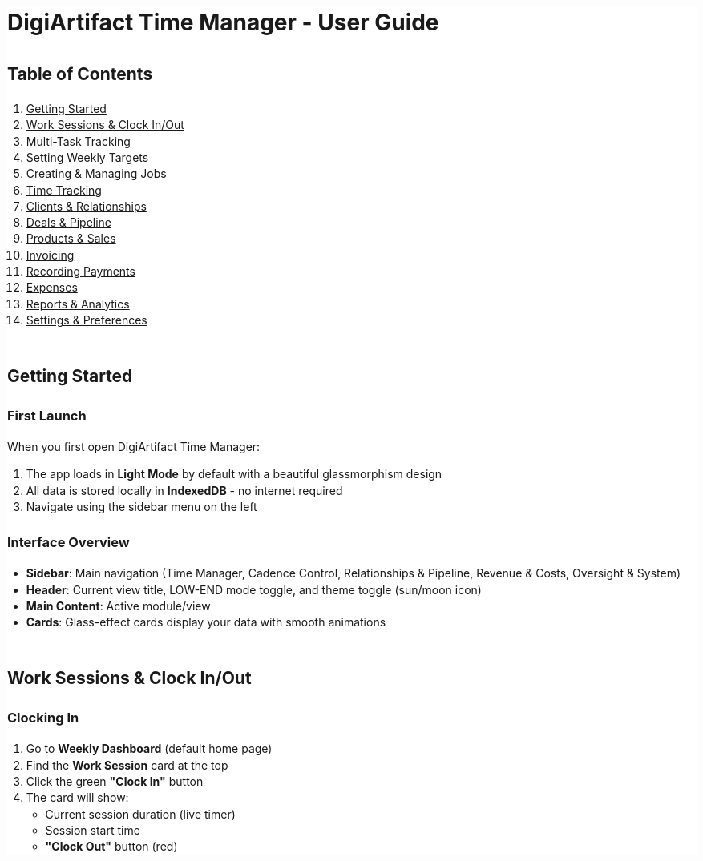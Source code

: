 # DigiArtifact Time Manager - User Guide

## Table of Contents
1. [Getting Started](#getting-started)
2. [Work Sessions & Clock In/Out](#work-sessions--clock-inout)
3. [Multi-Task Tracking](#multi-task-tracking)
4. [Setting Weekly Targets](#setting-weekly-targets)
5. [Creating & Managing Jobs](#creating--managing-jobs)
6. [Time Tracking](#time-tracking)
7. [Clients & Relationships](#clients--relationships)
8. [Deals & Pipeline](#deals--pipeline)
9. [Products & Sales](#products--sales)
10. [Invoicing](#invoicing)
11. [Recording Payments](#recording-payments)
12. [Expenses](#expenses)
13. [Reports & Analytics](#reports--analytics)
14. [Settings & Preferences](#settings--preferences)

---

## Getting Started

### First Launch
When you first open DigiArtifact Time Manager:
1. The app loads in **Light Mode** by default with a beautiful glassmorphism design
2. All data is stored locally in **IndexedDB** - no internet required
3. Navigate using the sidebar menu on the left

### Interface Overview
- **Sidebar**: Main navigation (Time Manager, Cadence Control, Relationships & Pipeline, Revenue & Costs, Oversight & System)
- **Header**: Current view title, LOW-END mode toggle, and theme toggle (sun/moon icon)
- **Main Content**: Active module/view
- **Cards**: Glass-effect cards display your data with smooth animations

---

## Work Sessions & Clock In/Out

### Clocking In
1. Go to **Weekly Dashboard** (default home page)
2. Find the **Work Session** card at the top
3. Click the green **"Clock In"** button
4. The card will show:
   - Current session duration (live timer)
   - Session start time
   - **"Clock Out"** button (red)
